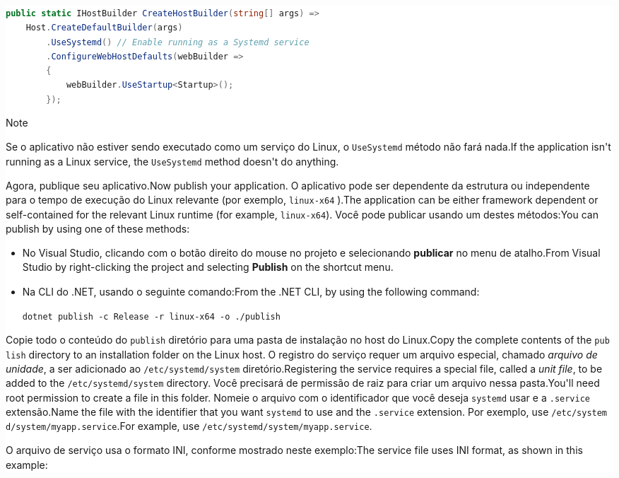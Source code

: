 ```csharp
public static IHostBuilder CreateHostBuilder(string[] args) =>
    Host.CreateDefaultBuilder(args)
        .UseSystemd() // Enable running as a Systemd service
        .ConfigureWebHostDefaults(webBuilder =>
        {
            webBuilder.UseStartup<Startup>();
        });
```

> [!NOTE]
> <span data-ttu-id="b8620-133">Se o aplicativo não estiver sendo executado como um serviço do Linux, o `UseSystemd` método não fará nada.</span><span class="sxs-lookup"><span data-stu-id="b8620-133">If the application isn't running as a Linux service, the `UseSystemd` method doesn't do anything.</span></span>

<span data-ttu-id="b8620-134">Agora, publique seu aplicativo.</span><span class="sxs-lookup"><span data-stu-id="b8620-134">Now publish your application.</span></span> <span data-ttu-id="b8620-135">O aplicativo pode ser dependente da estrutura ou independente para o tempo de execução do Linux relevante (por exemplo, `linux-x64` ).</span><span class="sxs-lookup"><span data-stu-id="b8620-135">The application can be either framework dependent or self-contained for the relevant Linux runtime (for example, `linux-x64`).</span></span> <span data-ttu-id="b8620-136">Você pode publicar usando um destes métodos:</span><span class="sxs-lookup"><span data-stu-id="b8620-136">You can publish by using one of these methods:</span></span>

* <span data-ttu-id="b8620-137">No Visual Studio, clicando com o botão direito do mouse no projeto e selecionando **publicar** no menu de atalho.</span><span class="sxs-lookup"><span data-stu-id="b8620-137">From Visual Studio by right-clicking the project and selecting **Publish** on the shortcut menu.</span></span>
* <span data-ttu-id="b8620-138">Na CLI do .NET, usando o seguinte comando:</span><span class="sxs-lookup"><span data-stu-id="b8620-138">From the .NET CLI, by using the following command:</span></span>

  ```dotnetcli
  dotnet publish -c Release -r linux-x64 -o ./publish
  ```
  
<span data-ttu-id="b8620-139">Copie todo o conteúdo do `publish` diretório para uma pasta de instalação no host do Linux.</span><span class="sxs-lookup"><span data-stu-id="b8620-139">Copy the complete contents of the `publish` directory to an installation folder on the Linux host.</span></span> <span data-ttu-id="b8620-140">O registro do serviço requer um arquivo especial, chamado *arquivo de unidade*, a ser adicionado ao `/etc/systemd/system` diretório.</span><span class="sxs-lookup"><span data-stu-id="b8620-140">Registering the service requires a special file, called a *unit file*, to be added to the `/etc/systemd/system` directory.</span></span> <span data-ttu-id="b8620-141">Você precisará de permissão de raiz para criar um arquivo nessa pasta.</span><span class="sxs-lookup"><span data-stu-id="b8620-141">You'll need root permission to create a file in this folder.</span></span> <span data-ttu-id="b8620-142">Nomeie o arquivo com o identificador que você deseja `systemd` usar e a `.service` extensão.</span><span class="sxs-lookup"><span data-stu-id="b8620-142">Name the file with the identifier that you want `systemd` to use and the `.service` extension.</span></span> <span data-ttu-id="b8620-143">Por exemplo, use `/etc/systemd/system/myapp.service`.</span><span class="sxs-lookup"><span data-stu-id="b8620-143">For example, use `/etc/systemd/system/myapp.service`.</span></span>

<span data-ttu-id="b8620-144">O arquivo de serviço usa o formato INI, conforme mostrado neste exemplo:</span><span class="sxs-lookup"><span data-stu-id="b8620-144">The service file uses INI format, as shown in this example:</span></span>

